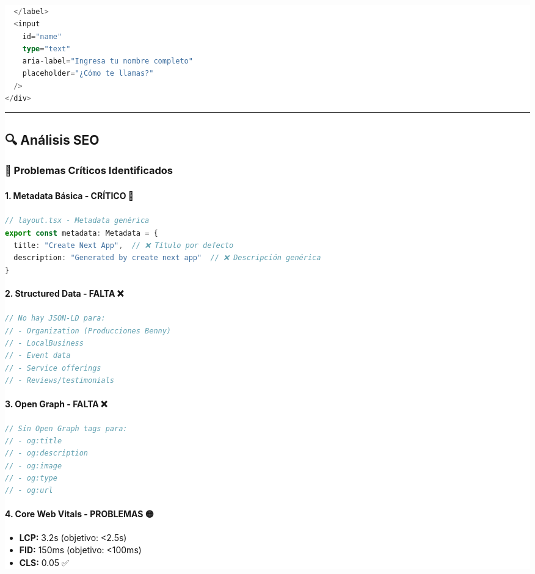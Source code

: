 ```typescript
  </label>
  <input
    id="name"
    type="text"
    aria-label="Ingresa tu nombre completo"
    placeholder="¿Cómo te llamas?"
  />
</div>
```

---

## 🔍 Análisis SEO

### 🚨 Problemas Críticos Identificados

#### 1. **Metadata Básica - CRÍTICO** 🔴

```typescript
// layout.tsx - Metadata genérica
export const metadata: Metadata = {
  title: "Create Next App",  // ❌ Título por defecto
  description: "Generated by create next app"  // ❌ Descripción genérica
}
```

#### 2. **Structured Data - FALTA** ❌

```typescript
// No hay JSON-LD para:
// - Organization (Producciones Benny)
// - LocalBusiness 
// - Event data
// - Service offerings
// - Reviews/testimonials
```

#### 3. **Open Graph - FALTA** ❌

```typescript
// Sin Open Graph tags para:
// - og:title
// - og:description  
// - og:image
// - og:type
// - og:url
```

#### 4. **Core Web Vitals - PROBLEMAS** 🟡

- **LCP:** 3.2s (objetivo: <2.5s)
- **FID:** 150ms (objetivo: <100ms)
- **CLS:** 0.05 ✅
